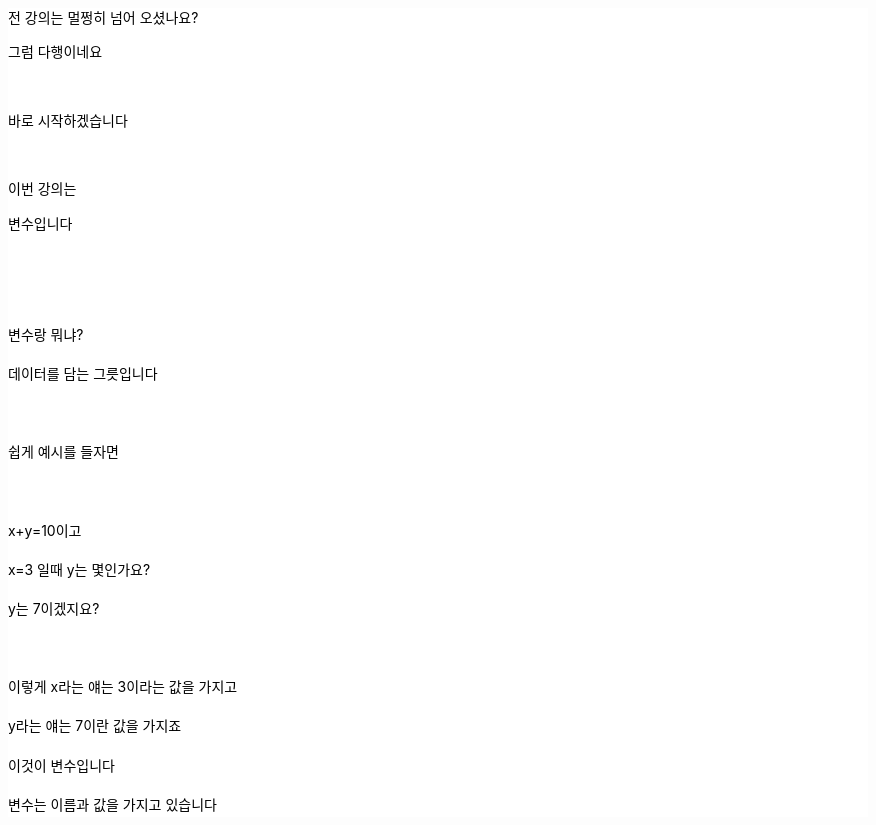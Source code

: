 <p class="se-text-paragraph se-text-paragraph-align-" id="SE-1e79ba72-54ed-4494-8705-3ed9841958be" style=""><span class="se-fs- se-ff-" id="SE-1a2089cd-3d92-47d5-896c-3737c308ed21" style="color:#000000;">전 강의는 멀쩡히 넘어 오셨나요?</span></p><p class="se-text-paragraph se-text-paragraph-align-" id="SE-5b88ff77-8fda-4c92-82a3-b2c559230640" style=""><span class="se-fs- se-ff-" id="SE-49ff964b-e1e0-44e6-b372-12e404aba97d" style="color:#000000;">그럼 다행이네요</span></p><p class="se-text-paragraph se-text-paragraph-align-" id="SE-0934fc2d-a02b-46a1-aab8-2fa98eb3d541" style=""><span class="se-fs- se-ff-" id="SE-6c067766-a57d-42db-95a1-16c12be800e8" style="color:#000000;">​</span></p><p class="se-text-paragraph se-text-paragraph-align-" id="SE-97f7770f-834b-4d14-8c26-fd571155ca7d" style=""><span class="se-fs- se-ff-" id="SE-9a96d026-c0ee-4dfe-9d56-41d9dde319a7" style="color:#000000;">바로 시작하겠습니다</span></p><p class="se-text-paragraph se-text-paragraph-align-" id="SE-4e5c1b9e-50b0-4230-ad5d-762ab00ca0ec" style=""><span class="se-fs- se-ff-" id="SE-ec3d76b9-8ba7-4488-bcdf-1fa2ab9eec07" style="color:#000000;">​</span></p><p class="se-text-paragraph se-text-paragraph-align-" id="SE-4b313ef1-7cee-4a90-b587-05510b60453f" style=""><span class="se-fs- se-ff-" id="SE-eb58526f-9d1f-46e8-b191-e9a1901d56b2" style="color:#000000;">이번 강의는 </span></p><p class="se-text-paragraph se-text-paragraph-align-" id="SE-e91619aa-8c76-4e85-a330-08b28e32af4c" style=""><span class="se-fs- se-ff-" id="SE-3a921427-d477-41d0-8f71-64b3f38c6ad5" style="color:#000000;">변수입니다</span></p><p class="se-text-paragraph se-text-paragraph-align-" id="SE-5716da21-102d-4984-951c-5af9dd6b6d64" style=""><span class="se-fs- se-ff-" id="SE-85d3a9ba-aeea-4a80-b39b-ad71c65749e6" style="color:#000000;">​</span></p><p class="se-text-paragraph se-text-paragraph-align-left" id="SE-e4a3bcfc-28ab-4ac5-9df9-44a4c644a58c" style="line-height:1.8;"><span class="se-fs-fs15 se-ff-nanumgothic se-style-unset" id="SE-a169b3d8-f3e4-435d-b234-772b724f675e" style="color:#000000;">​</span></p><p class="se-text-paragraph se-text-paragraph-align-left" id="SE-073b3534-205e-4b23-bbf1-7d86d7bd8bfb" style="line-height:1.8;"><span class="se-fs-fs15 se-ff-nanumgothic se-style-unset" id="SE-dc4b50e9-b8ee-4334-837a-b62bcc7d0629" style="color:#000000;background-color:#ffffff;">변수랑 뭐냐?</span></p><p class="se-text-paragraph se-text-paragraph-align-left" id="SE-e1ffdd8a-14cf-4a3a-b032-c0db7071b183" style="line-height:1.8;"><span class="se-fs-fs15 se-ff-nanumgothic se-style-unset" id="SE-dc9d6148-9531-4b08-959c-e2268d87e21c" style="color:#000000;background-color:#ffffff;">데이터를 담는 그릇입니다</span></p><p class="se-text-paragraph se-text-paragraph-align-left" id="SE-b5079ba6-7d9d-4c95-a4cd-7c9ad7fbb7fb" style="line-height:1.8;"><span class="se-fs-fs15 se-ff-nanumgothic se-style-unset" id="SE-3166927d-4471-4aae-8212-532af1d656a6" style="color:#000000;">​</span></p><p class="se-text-paragraph se-text-paragraph-align-left" id="SE-2ac3daeb-a25f-4a14-981c-53a46c36babd" style="line-height:1.8;"><span class="se-fs-fs15 se-ff-nanumgothic se-style-unset" id="SE-c2b3582d-cc19-44fb-a4c6-5d8491d6775d" style="color:#000000;background-color:#ffffff;">쉽게 예시를 들자면</span></p><p class="se-text-paragraph se-text-paragraph-align-left" id="SE-bc5330a9-3992-49c3-9842-5510361bbf26" style="line-height:1.8;"><span class="se-fs-fs15 se-ff-nanumgothic se-style-unset" id="SE-defac16c-58e3-476c-b04c-d41c6780f793" style="color:#000000;">​</span></p><p class="se-text-paragraph se-text-paragraph-align-left" id="SE-f8f18931-33fd-426a-80c5-a53c6aaca98a" style="line-height:1.8;"><span class="se-fs-fs15 se-ff-nanumgothic se-style-unset" id="SE-abc02aa8-c521-4f02-a876-21996a04d7ff" style="color:#000000;background-color:#ffffff;">x+y=10이고</span></p><p class="se-text-paragraph se-text-paragraph-align-left" id="SE-0ba5a216-24cb-4879-a8de-a83050bce680" style="line-height:1.8;"><span class="se-fs-fs15 se-ff-nanumgothic se-style-unset" id="SE-e357b5cc-79b8-464d-b704-b663ed42bad6" style="color:#000000;background-color:#ffffff;">x=3 일때 y는 몇인가요?</span></p><p class="se-text-paragraph se-text-paragraph-align-left" id="SE-d2b77869-84cd-4264-814a-77ea538fe225" style="line-height:1.8;"><span class="se-fs-fs15 se-ff-nanumgothic se-style-unset" id="SE-3574f9da-c7ad-4886-b6de-588ab05106b1" style="color:#000000;background-color:#ffffff;">y는 7이겠지요?</span></p><p class="se-text-paragraph se-text-paragraph-align-left" id="SE-2a97c72e-cc07-444e-a9f4-fad0b02c9033" style="line-height:1.8;"><span class="se-fs-fs15 se-ff-nanumgothic se-style-unset" id="SE-ec655255-8270-47d5-8963-111be7b3e429" style="color:#000000;">​</span></p><p class="se-text-paragraph se-text-paragraph-align-left" id="SE-f9310fe0-60e7-40c2-b491-f5483ca473de" style="line-height:1.8;"><span class="se-fs-fs15 se-ff-nanumgothic se-style-unset" id="SE-579b2347-f7d9-4361-8726-1ab625aeaa2a" style="color:#000000;background-color:#ffffff;">이렇게 x라는 얘는 3이라는 값을 가지고</span></p><p class="se-text-paragraph se-text-paragraph-align-left" id="SE-d7a99b29-e8ea-4e36-9986-d3d53ab7127a" style="line-height:1.8;"><span class="se-fs-fs15 se-ff-nanumgothic se-style-unset" id="SE-c1743b33-a420-4f8a-9226-ce499165553a" style="color:#000000;background-color:#ffffff;">y라는 얘는 7이란 값을 가지죠</span></p><p class="se-text-paragraph se-text-paragraph-align-left" id="SE-6cfbbafd-37f0-4bee-8a23-7e0b0a58130e" style="line-height:1.8;"><span class="se-fs-fs15 se-ff-nanumgothic se-style-unset" id="SE-edca485c-537d-49b4-bb34-2816e52a87c2" style="color:#000000;background-color:#ffffff;">이것이 변수입니다</span></p><p class="se-text-paragraph se-text-paragraph-align-left" id="SE-0b1cd675-f55b-416b-9ecb-34e5b3a7c12e" style="line-height:1.8;"><span class="se-fs-fs15 se-ff-nanumgothic se-style-unset" id="SE-2c53344b-1a60-4f15-b933-ec88c4626b6a" style="color:#000000;background-color:#ffffff;">변수는 이름과 값을 가지고 있습니다</span></p>
</div>
</div>
</div>
</div> <div class="se-component se-image se-l-default" id="SE-ab514c25-0801-4edc-8f20-c03468bc6ebd">